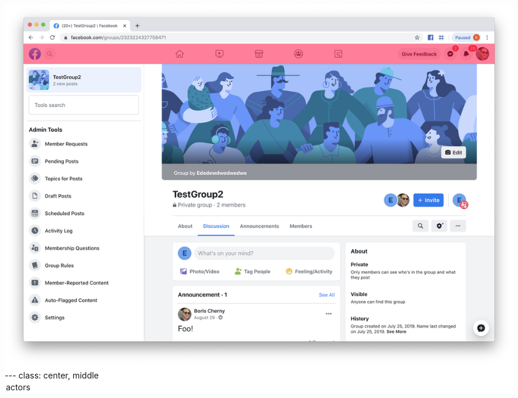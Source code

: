 <img src="./images/actor-1.png" class="fuller" style="top: 40px" />
---
class: center, middle
<legend>actors</legend>